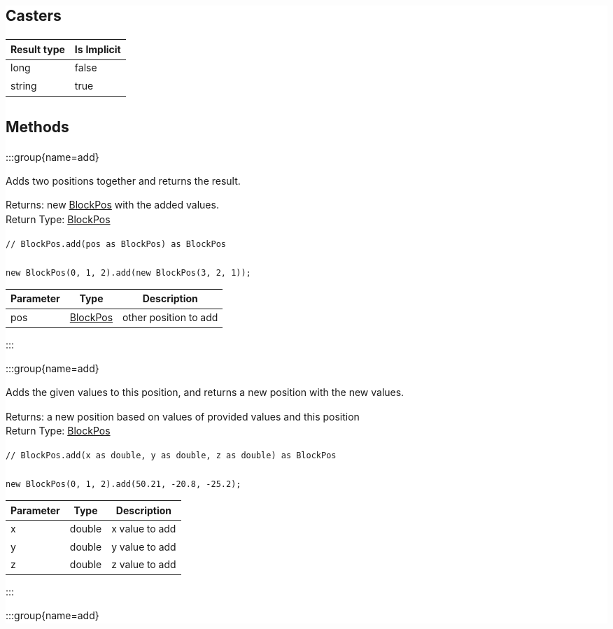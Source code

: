 

## Casters

| Result type | Is Implicit |
|-------------|-------------|
| long | false |
| string | true |

## Methods

:::group{name=add}

Adds two positions together and returns the result.

Returns: new [BlockPos](/vanilla/api/util/BlockPos) with the added values.  
Return Type: [BlockPos](/vanilla/api/util/BlockPos)

```zenscript
// BlockPos.add(pos as BlockPos) as BlockPos

new BlockPos(0, 1, 2).add(new BlockPos(3, 2, 1));
```

| Parameter | Type | Description |
|-----------|------|-------------|
| pos | [BlockPos](/vanilla/api/util/BlockPos) | other position to add |


:::

:::group{name=add}

Adds the given values to this position, and returns a new position with the new values.

Returns: a new position based on values of provided values and this position  
Return Type: [BlockPos](/vanilla/api/util/BlockPos)

```zenscript
// BlockPos.add(x as double, y as double, z as double) as BlockPos

new BlockPos(0, 1, 2).add(50.21, -20.8, -25.2);
```

| Parameter | Type | Description |
|-----------|------|-------------|
| x | double | x value to add |
| y | double | y value to add |
| z | double | z value to add |


:::

:::group{name=add}
